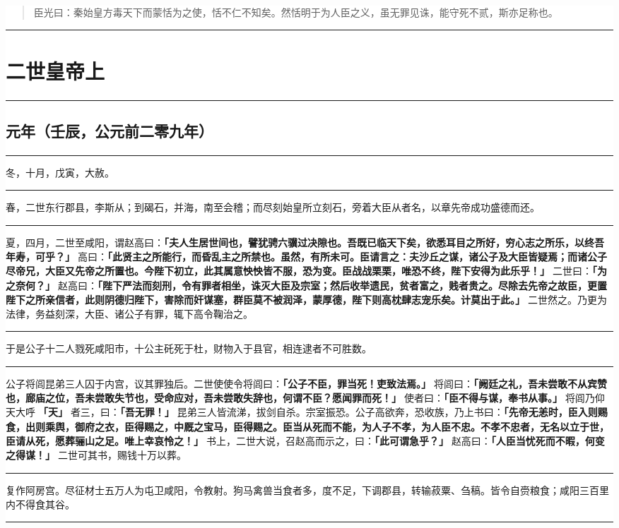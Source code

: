 > 臣光曰：秦始皇方毒天下而蒙恬为之使，恬不仁不知矣。然恬明于为人臣之义，虽无罪见诛，能守死不贰，斯亦足称也。

---

# 二世皇帝上

---

## 元年（壬辰，公元前二零九年）

---

![](assets/audios/007/80.mp3)

冬，十月，戊寅，大赦。

---

![](assets/audios/007/81.mp3)

春，二世东行郡县，李斯从；到碣石，并海，南至会稽；而尽刻始皇所立刻石，旁着大臣从者名，以章先帝成功盛德而还。

---

![](assets/audios/007/82.mp3)

夏，四月，二世至咸阳，谓赵高曰：__「夫人生居世间也，譬犹骋六骥过决隙也。吾既已临天下矣，欲悉耳目之所好，穷心志之所乐，以终吾年寿，可乎？」__ 高曰：__「此贤主之所能行，而昏乱主之所禁也。虽然，有所未可。臣请言之：夫沙丘之谋，诸公子及大臣皆疑焉；而诸公子尽帝兄，大臣又先帝之所置也。今陛下初立，此其属意怏怏皆不服，恐为变。臣战战栗栗，唯恐不终，陛下安得为此乐乎！」__ 二世曰：__「为之奈何？」__ 赵高曰：__「陛下严法而刻刑，令有罪者相坐，诛灭大臣及宗室；然后收举遗民，贫者富之，贱者贵之。尽除去先帝之故臣，更置陛下之所亲信者，此则阴德归陛下，害除而奸谋塞，群臣莫不被润泽，蒙厚德，陛下则高枕肆志宠乐矣。计莫出于此。」__ 二世然之。乃更为法律，务益刻深，大臣、诸公子有罪，辄下高令鞠治之。

---

![](assets/audios/007/83.mp3)

于是公子十二人戮死咸阳市，十公主矺死于杜，财物入于县官，相连逮者不可胜数。

---

![](assets/audios/007/84.mp3)

公子将闾昆弟三人囚于内宫，议其罪独后。二世使使令将闾曰：__「公子不臣，罪当死！吏致法焉。」__ 将闾曰：__「阙廷之礼，吾未尝敢不从宾赞也，廊庙之位，吾未尝敢失节也，受命应对，吾未尝敢失辞也，何谓不臣？愿闻罪而死！」__ 使者曰：__「臣不得与谋，奉书从事。」__ 将闾乃仰天大呼 __「天」__ 者三，曰：__「吾无罪！」__ 昆弟三人皆流涕，拔剑自杀。宗室振恐。公子高欲奔，恐收族，乃上书曰：__「先帝无恙时，臣入则赐食，出则乘舆，御府之衣，臣得赐之，中厩之宝马，臣得赐之。臣当从死而不能，为人子不孝，为人臣不忠。不孝不忠者，无名以立于世，臣请从死，愿葬骊山之足。唯上幸哀怜之！」__ 书上，二世大说，召赵高而示之，曰：__「此可谓急乎？」__ 赵高曰：__「人臣当忧死而不暇，何变之得谋！」__ 二世可其书，赐钱十万以葬。

---

![](assets/audios/007/85.mp3)

复作阿房宫。尽征材士五万人为屯卫咸阳，令教射。狗马禽兽当食者多，度不足，下调郡县，转输菽粟、刍稿。皆令自赍粮食；咸阳三百里内不得食其谷。

---
